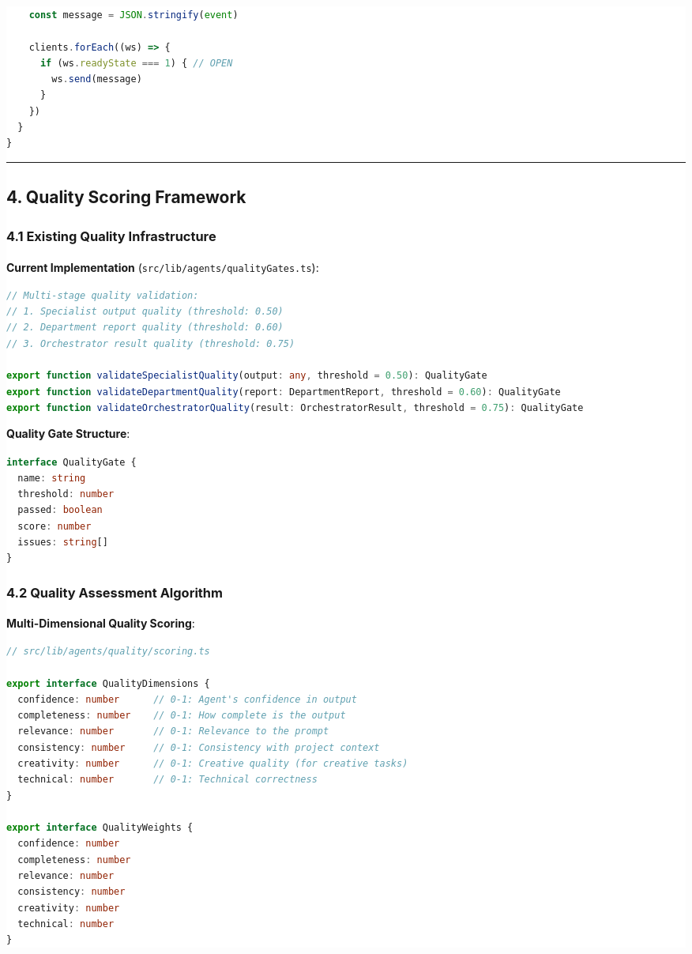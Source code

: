 ```typescript
    const message = JSON.stringify(event)

    clients.forEach((ws) => {
      if (ws.readyState === 1) { // OPEN
        ws.send(message)
      }
    })
  }
}
```

---

## 4. Quality Scoring Framework

### 4.1 Existing Quality Infrastructure

**Current Implementation** (`src/lib/agents/qualityGates.ts`):
```typescript
// Multi-stage quality validation:
// 1. Specialist output quality (threshold: 0.50)
// 2. Department report quality (threshold: 0.60)
// 3. Orchestrator result quality (threshold: 0.75)

export function validateSpecialistQuality(output: any, threshold = 0.50): QualityGate
export function validateDepartmentQuality(report: DepartmentReport, threshold = 0.60): QualityGate
export function validateOrchestratorQuality(result: OrchestratorResult, threshold = 0.75): QualityGate
```

**Quality Gate Structure**:
```typescript
interface QualityGate {
  name: string
  threshold: number
  passed: boolean
  score: number
  issues: string[]
}
```

### 4.2 Quality Assessment Algorithm

**Multi-Dimensional Quality Scoring**:

```typescript
// src/lib/agents/quality/scoring.ts

export interface QualityDimensions {
  confidence: number      // 0-1: Agent's confidence in output
  completeness: number    // 0-1: How complete is the output
  relevance: number       // 0-1: Relevance to the prompt
  consistency: number     // 0-1: Consistency with project context
  creativity: number      // 0-1: Creative quality (for creative tasks)
  technical: number       // 0-1: Technical correctness
}

export interface QualityWeights {
  confidence: number
  completeness: number
  relevance: number
  consistency: number
  creativity: number
  technical: number
}
```